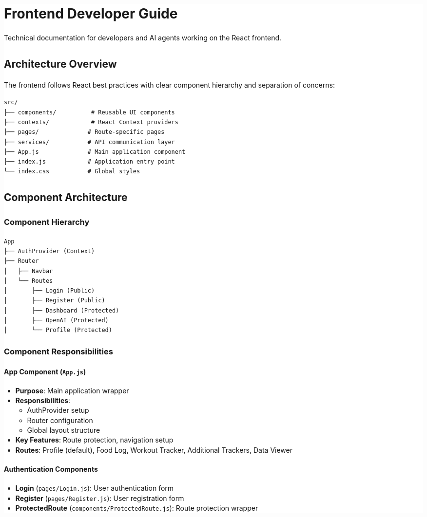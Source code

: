 # Frontend Developer Guide

Technical documentation for developers and AI agents working on the React frontend.

## Architecture Overview

The frontend follows React best practices with clear component hierarchy and separation of concerns:

```
src/
├── components/          # Reusable UI components
├── contexts/            # React Context providers
├── pages/              # Route-specific pages
├── services/           # API communication layer
├── App.js              # Main application component
├── index.js            # Application entry point
└── index.css           # Global styles
```

## Component Architecture

### Component Hierarchy
```
App
├── AuthProvider (Context)
├── Router
│   ├── Navbar
│   └── Routes
│       ├── Login (Public)
│       ├── Register (Public)
│       ├── Dashboard (Protected)
│       ├── OpenAI (Protected)
│       └── Profile (Protected)
```

### Component Responsibilities

#### App Component (`App.js`)
- **Purpose**: Main application wrapper
- **Responsibilities**:
  - AuthProvider setup
  - Router configuration
  - Global layout structure
- **Key Features**: Route protection, navigation setup
- **Routes**: Profile (default), Food Log, Workout Tracker, Additional Trackers, Data Viewer

#### Authentication Components
- **Login** (`pages/Login.js`): User authentication form
- **Register** (`pages/Register.js`): User registration form
- **ProtectedRoute** (`components/ProtectedRoute.js`): Route protection wrapper
